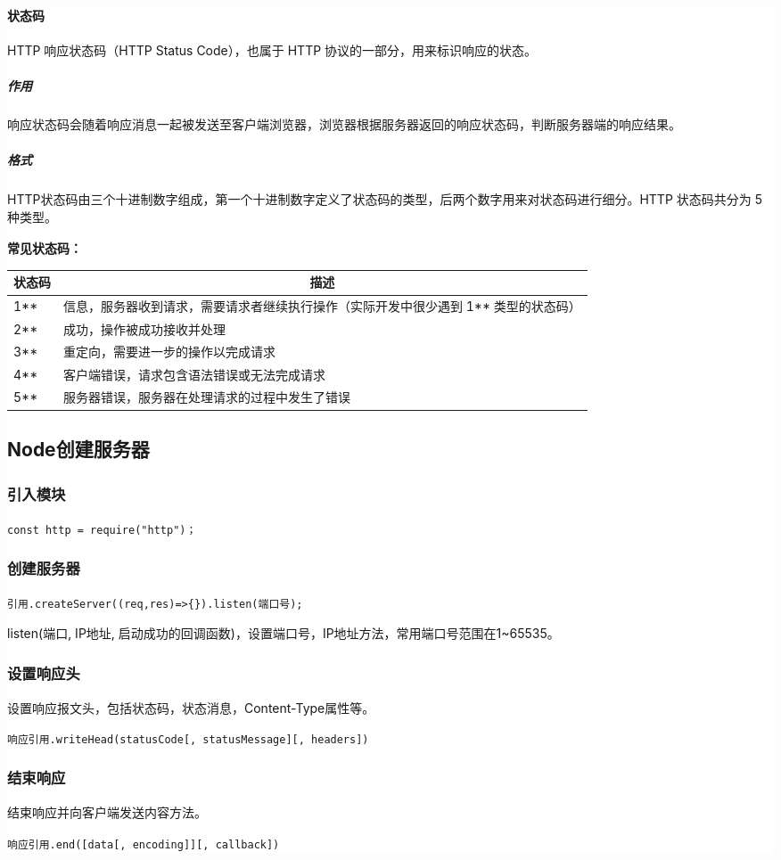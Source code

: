 #### 状态码

HTTP 响应状态码（HTTP Status Code），也属于 HTTP 协议的一部分，用来标识响应的状态。

##### 作用

响应状态码会随着响应消息一起被发送至客户端浏览器，浏览器根据服务器返回的响应状态码，判断服务器端的响应结果。

##### 格式

HTTP状态码由三个十进制数字组成，第一个十进制数字定义了状态码的类型，后两个数字用来对状态码进行细分。HTTP 状态码共分为 5 种类型。

**常见状态码：** 

| **状态码** | **描述**                                                     |
| ---------- | ------------------------------------------------------------ |
| 1**        | 信息，服务器收到请求，需要请求者继续执行操作（实际开发中很少遇到  1** 类型的状态码） |
| 2**        | 成功，操作被成功接收并处理                                   |
| 3**        | 重定向，需要进一步的操作以完成请求                           |
| 4**        | 客户端错误，请求包含语法错误或无法完成请求                   |
| 5**        | 服务器错误，服务器在处理请求的过程中发生了错误               |

## Node创建服务器

### 引入模块

```
const http = require("http")；
```

### 创建服务器

```
引用.createServer((req,res)=>{}).listen(端口号);
```

listen(端口, IP地址, 启动成功的回调函数)，设置端口号，IP地址方法，常用端口号范围在1~65535。

### 设置响应头

设置响应报文头，包括状态码，状态消息，Content-Type属性等。

```
响应引用.writeHead(statusCode[, statusMessage][, headers])
```

### 结束响应

结束响应并向客户端发送内容方法。

```
响应引用.end([data[, encoding]][, callback])
```
